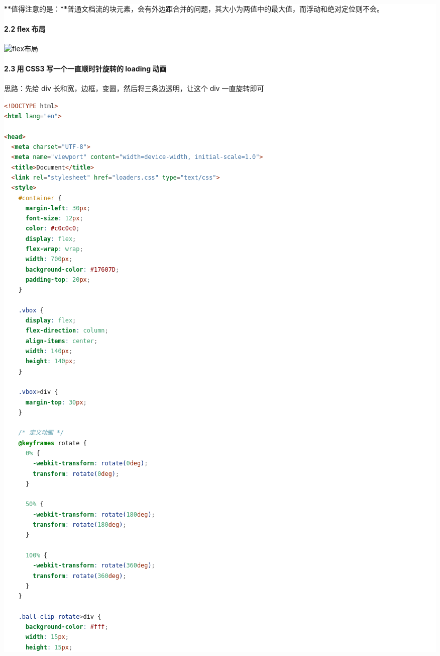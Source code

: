 **值得注意的是：**普通文档流的块元素，会有外边距合并的问题，其大小为两值中的最大值，而浮动和绝对定位则不会。

#### 2.2 flex 布局

![flex布局](https://gitee.com/wlogan/pic-go-picture-bed/raw/master/images/20200907140533.png)

#### 2.3 用 CSS3 写一个一直顺时针旋转的 loading 动画

思路：先给 div 长和宽，边框，变圆，然后将三条边透明，让这个 div 一直旋转即可

```html
<!DOCTYPE html>
<html lang="en">

<head>
  <meta charset="UTF-8">
  <meta name="viewport" content="width=device-width, initial-scale=1.0">
  <title>Document</title>
  <link rel="stylesheet" href="loaders.css" type="text/css">
  <style>
    #container {
      margin-left: 30px;
      font-size: 12px;
      color: #c0c0c0;
      display: flex;
      flex-wrap: wrap;
      width: 700px;
      background-color: #17607D;
      padding-top: 20px;
    }

    .vbox {
      display: flex;
      flex-direction: column;
      align-items: center;
      width: 140px;
      height: 140px;
    }

    .vbox>div {
      margin-top: 30px;
    }

    /* 定义动画 */
    @keyframes rotate {
      0% {
        -webkit-transform: rotate(0deg);
        transform: rotate(0deg);
      }

      50% {
        -webkit-transform: rotate(180deg);
        transform: rotate(180deg);
      }

      100% {
        -webkit-transform: rotate(360deg);
        transform: rotate(360deg);
      }
    }

    .ball-clip-rotate>div {
      background-color: #fff;
      width: 15px;
      height: 15px;
```